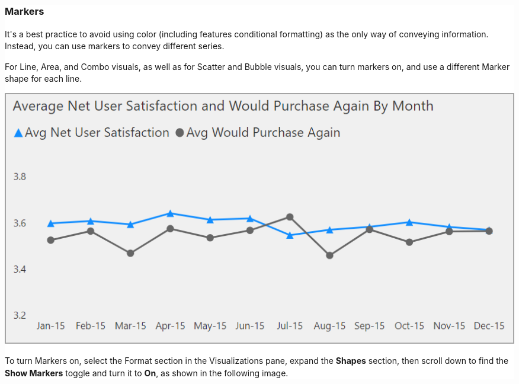 ### Markers

It's a best practice to avoid using color (including features conditional formatting) as the only way of conveying information. Instead, you can use markers to convey different series.

For Line, Area, and Combo visuals, as well as for Scatter and Bubble visuals, you can turn markers on, and use a different Marker shape for each line.

![Use markers to convey information](media/desktop-accessibility/accessibility-creating-reports-14.png)

To turn Markers on, select the Format section in the Visualizations pane, expand the **Shapes** section, then scroll down to find the **Show Markers** toggle and turn it to **On**, as shown in the following image. 
